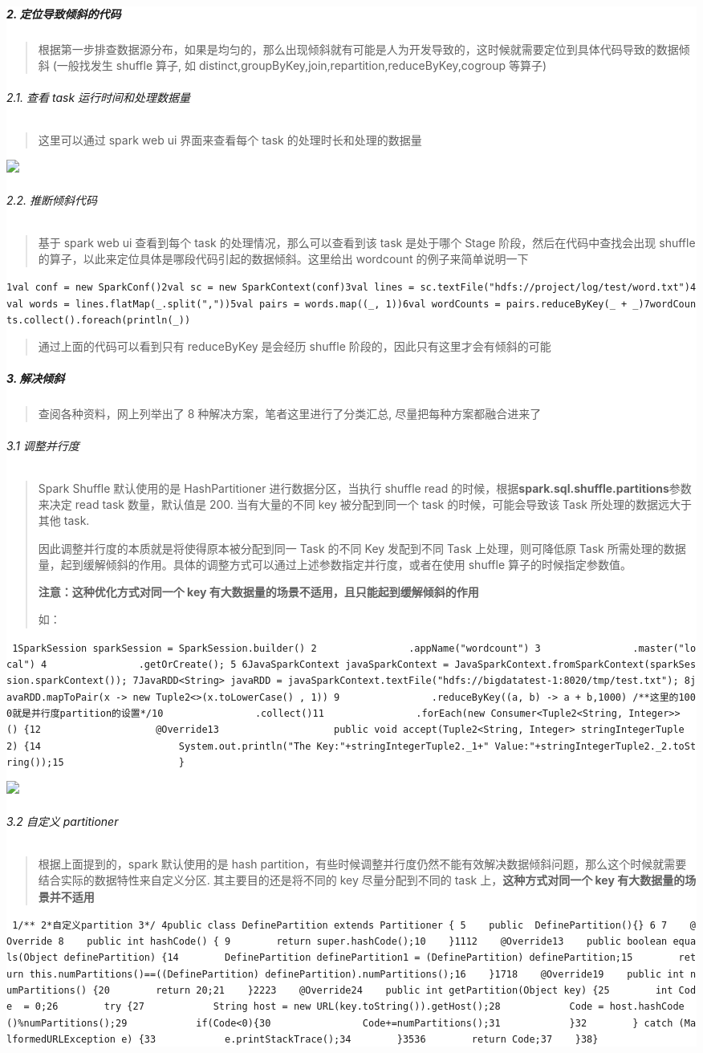 ##### 2. 定位导致倾斜的代码

> 根据第一步排查数据源分布，如果是均匀的，那么出现倾斜就有可能是人为开发导致的，这时候就需要定位到具体代码导致的数据倾斜 (一般找发生 shuffle 算子, 如 distinct,groupByKey,join,repartition,reduceByKey,cogroup 等算子)

###### 2.1. 查看 task 运行时间和处理数据量

> 这里可以通过 spark web ui 界面来查看每个 task 的处理时长和处理的数据量

![](https://mmbiz.qpic.cn/sz_mmbiz_png/fBHtXf4CBicIJyML860m3SKQl5GGJOhoCQiadPTQ2xnjAGPuBYJqbwN4Uw3CU2f9Pwqs9WtuU6pSrXewy4XCpHYg/640?wx_fmt=png)

###### 2.2. 推断倾斜代码

> 基于 spark web ui 查看到每个 task 的处理情况，那么可以查看到该 task 是处于哪个 Stage 阶段，然后在代码中查找会出现 shuffle 的算子，以此来定位具体是哪段代码引起的数据倾斜。这里给出 wordcount 的例子来简单说明一下

    1val conf = new SparkConf()2val sc = new SparkContext(conf)3val lines = sc.textFile("hdfs://project/log/test/word.txt")4val words = lines.flatMap(_.split(","))5val pairs = words.map((_, 1))6val wordCounts = pairs.reduceByKey(_ + _)7wordCounts.collect().foreach(println(_))

> 通过上面的代码可以看到只有 reduceByKey 是会经历 shuffle 阶段的，因此只有这里才会有倾斜的可能

##### 3. 解决倾斜

> 查阅各种资料，网上列举出了 8 种解决方案，笔者这里进行了分类汇总, 尽量把每种方案都融合进来了

###### 3.1 调整并行度

> Spark Shuffle 默认使用的是 HashPartitioner 进行数据分区，当执行 shuffle read 的时候，根据**spark.sql.shuffle.partitions**参数来决定 read task 数量，默认值是 200. 当有大量的不同 key 被分配到同一个 task 的时候，可能会导致该 Task 所处理的数据远大于其他 task.
>
> 因此调整并行度的本质就是将使得原本被分配到同一 Task 的不同 Key 发配到不同 Task 上处理，则可降低原 Task 所需处理的数据量，起到缓解倾斜的作用。具体的调整方式可以通过上述参数指定并行度，或者在使用 shuffle 算子的时候指定参数值。
>
> **注意：这种优化方式对同一个 key 有大数据量的场景不适用，且只能起到缓解倾斜的作用**
>
> 如：

     1SparkSession sparkSession = SparkSession.builder() 2                .appName("wordcount") 3                .master("local") 4                .getOrCreate(); 5 6JavaSparkContext javaSparkContext = JavaSparkContext.fromSparkContext(sparkSession.sparkContext()); 7JavaRDD<String> javaRDD = javaSparkContext.textFile("hdfs://bigdatatest-1:8020/tmp/test.txt"); 8javaRDD.mapToPair(x -> new Tuple2<>(x.toLowerCase() , 1)) 9                .reduceByKey((a, b) -> a + b,1000) /**这里的1000就是并行度partition的设置*/10                .collect()11                .forEach(new Consumer<Tuple2<String, Integer>>() {12                    @Override13                    public void accept(Tuple2<String, Integer> stringIntegerTuple2) {14                        System.out.println("The Key:"+stringIntegerTuple2._1+" Value:"+stringIntegerTuple2._2.toString());15                    }

![](https://mmbiz.qpic.cn/sz_mmbiz_png/fBHtXf4CBicIJyML860m3SKQl5GGJOhoCia4lkUx6fHDYIM0HCP9icBxtUHty12nsOdK91mJ93arXGiccCFWXBpH9A/640?wx_fmt=png)

###### 3.2 自定义 partitioner

> 根据上面提到的，spark 默认使用的是 hash partition，有些时候调整并行度仍然不能有效解决数据倾斜问题，那么这个时候就需要结合实际的数据特性来自定义分区. 其主要目的还是将不同的 key 尽量分配到不同的 task 上，**这种方式对同一个 key 有大数据量的场景并不适用**

     1/** 2*自定义partition 3*/ 4public class DefinePartition extends Partitioner { 5    public  DefinePartition(){} 6 7    @Override 8    public int hashCode() { 9        return super.hashCode();10    }1112    @Override13    public boolean equals(Object definePartition) {14        DefinePartition definePartition1 = (DefinePartition) definePartition;15        return this.numPartitions()==((DefinePartition) definePartition).numPartitions();16    }1718    @Override19    public int numPartitions() {20        return 20;21    }2223    @Override24    public int getPartition(Object key) {25        int Code  = 0;26        try {27            String host = new URL(key.toString()).getHost();28            Code = host.hashCode()%numPartitions();29            if(Code<0){30                Code+=numPartitions();31            }32        } catch (MalformedURLException e) {33            e.printStackTrace();34        }3536        return Code;37    }38}
